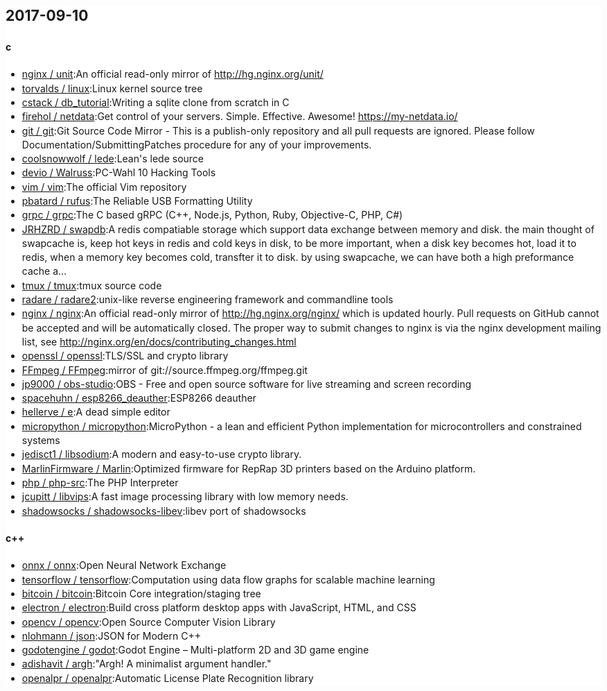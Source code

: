 ## 2017-09-10

#### c
* [nginx / unit](https://github.com/nginx/unit):An official read-only mirror of http://hg.nginx.org/unit/
* [torvalds / linux](https://github.com/torvalds/linux):Linux kernel source tree
* [cstack / db_tutorial](https://github.com/cstack/db_tutorial):Writing a sqlite clone from scratch in C
* [firehol / netdata](https://github.com/firehol/netdata):Get control of your servers. Simple. Effective. Awesome! https://my-netdata.io/
* [git / git](https://github.com/git/git):Git Source Code Mirror - This is a publish-only repository and all pull requests are ignored. Please follow Documentation/SubmittingPatches procedure for any of your improvements.
* [coolsnowwolf / lede](https://github.com/coolsnowwolf/lede):Lean's lede source
* [devio / Walruss](https://github.com/devio/Walruss):PC-Wahl 10 Hacking Tools
* [vim / vim](https://github.com/vim/vim):The official Vim repository
* [pbatard / rufus](https://github.com/pbatard/rufus):The Reliable USB Formatting Utility
* [grpc / grpc](https://github.com/grpc/grpc):The C based gRPC (C++, Node.js, Python, Ruby, Objective-C, PHP, C#)
* [JRHZRD / swapdb](https://github.com/JRHZRD/swapdb):A redis compatiable storage which support data exchange between memory and disk. the main thought of swapcache is, keep hot keys in redis and cold keys in disk, to be more important, when a disk key becomes hot, load it to redis, when a memory key becomes cold, transfter it to disk. by using swapcache, we can have both a high preformance cache a…
* [tmux / tmux](https://github.com/tmux/tmux):tmux source code
* [radare / radare2](https://github.com/radare/radare2):unix-like reverse engineering framework and commandline tools
* [nginx / nginx](https://github.com/nginx/nginx):An official read-only mirror of http://hg.nginx.org/nginx/ which is updated hourly. Pull requests on GitHub cannot be accepted and will be automatically closed. The proper way to submit changes to nginx is via the nginx development mailing list, see http://nginx.org/en/docs/contributing_changes.html
* [openssl / openssl](https://github.com/openssl/openssl):TLS/SSL and crypto library
* [FFmpeg / FFmpeg](https://github.com/FFmpeg/FFmpeg):mirror of git://source.ffmpeg.org/ffmpeg.git
* [jp9000 / obs-studio](https://github.com/jp9000/obs-studio):OBS - Free and open source software for live streaming and screen recording
* [spacehuhn / esp8266_deauther](https://github.com/spacehuhn/esp8266_deauther):ESP8266 deauther
* [hellerve / e](https://github.com/hellerve/e):A dead simple editor
* [micropython / micropython](https://github.com/micropython/micropython):MicroPython - a lean and efficient Python implementation for microcontrollers and constrained systems
* [jedisct1 / libsodium](https://github.com/jedisct1/libsodium):A modern and easy-to-use crypto library.
* [MarlinFirmware / Marlin](https://github.com/MarlinFirmware/Marlin):Optimized firmware for RepRap 3D printers based on the Arduino platform.
* [php / php-src](https://github.com/php/php-src):The PHP Interpreter
* [jcupitt / libvips](https://github.com/jcupitt/libvips):A fast image processing library with low memory needs.
* [shadowsocks / shadowsocks-libev](https://github.com/shadowsocks/shadowsocks-libev):libev port of shadowsocks

#### c++
* [onnx / onnx](https://github.com/onnx/onnx):Open Neural Network Exchange
* [tensorflow / tensorflow](https://github.com/tensorflow/tensorflow):Computation using data flow graphs for scalable machine learning
* [bitcoin / bitcoin](https://github.com/bitcoin/bitcoin):Bitcoin Core integration/staging tree
* [electron / electron](https://github.com/electron/electron):Build cross platform desktop apps with JavaScript, HTML, and CSS
* [opencv / opencv](https://github.com/opencv/opencv):Open Source Computer Vision Library
* [nlohmann / json](https://github.com/nlohmann/json):JSON for Modern C++
* [godotengine / godot](https://github.com/godotengine/godot):Godot Engine – Multi-platform 2D and 3D game engine
* [adishavit / argh](https://github.com/adishavit/argh):"Argh! A minimalist argument handler."
* [openalpr / openalpr](https://github.com/openalpr/openalpr):Automatic License Plate Recognition library